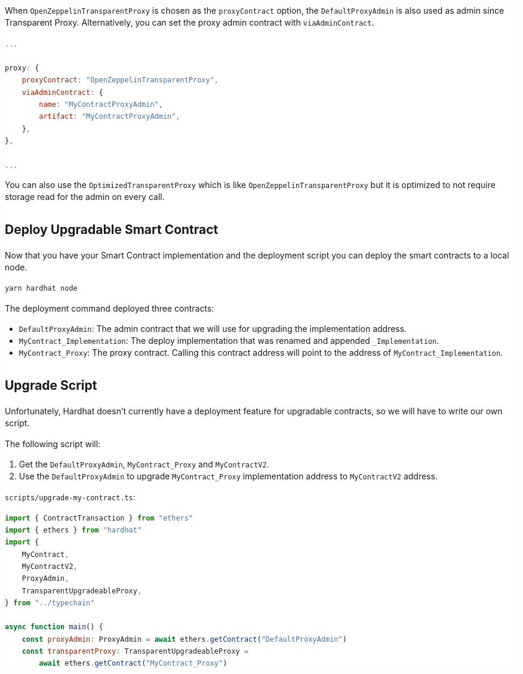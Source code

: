 ```javascript
```

When `OpenZeppelinTransparentProxy` is chosen as the `proxyContract` option, the `DefaultProxyAdmin` is also used as admin since Transparent Proxy. Alternatively, you can set the proxy admin contract with `viaAdminContract`.

```javascript
...

proxy: {
    proxyContract: "OpenZeppelinTransparentProxy",
    viaAdminContract: {
        name: "MyContractProxyAdmin",
        artifact: "MyContractProxyAdmin",
    },
},

...
```

You can also use the `OptimizedTransparentProxy` which is like `OpenZeppelinTransparentProxy` but it is optimized to not require storage read for the admin on every call.

## Deploy Upgradable Smart Contract

Now that you have your Smart Contract implementation and the deployment script you can deploy the smart contracts to a local node.

```bash
yarn hardhat node
```

The deployment command deployed three contracts:

- `DefaultProxyAdmin`: The admin contract that we will use for upgrading the implementation address.
- `MyContract_Implementation`: The deploy implementation that was renamed and appended `_Implementation`.
- `MyContract_Proxy`: The proxy contract. Calling this contract address will point to the address of `MyContract_Implementation`.

## Upgrade Script

Unfortunately, Hardhat doesn’t currently have a deployment feature for upgradable contracts, so we will have to write our own script.

The following script will:

1. Get the `DefaultProxyAdmin`, `MyContract_Proxy` and `MyContractV2`.
2. Use the `DefaultProxyAdmin` to upgrade `MyContract_Proxy` implementation address to `MyContractV2` address.

`scripts/upgrade-my-contract.ts`:

```javascript
import { ContractTransaction } from "ethers"
import { ethers } from "hardhat"
import {
    MyContract,
    MyContractV2,
    ProxyAdmin,
    TransparentUpgradeableProxy,
} from "../typechain"

async function main() {
    const proxyAdmin: ProxyAdmin = await ethers.getContract("DefaultProxyAdmin")
    const transparentProxy: TransparentUpgradeableProxy =
        await ethers.getContract("MyContract_Proxy")
```